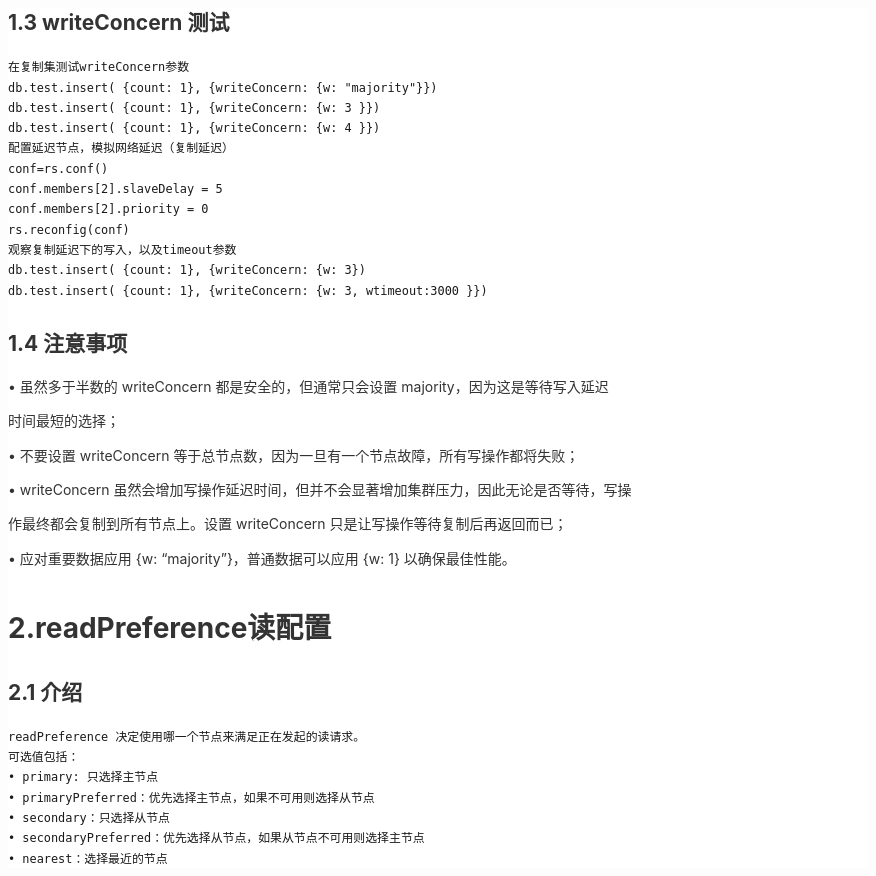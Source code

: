 ## **<font style="color:rgb(51,51,51);">1.3 writeConcern 测试 </font>**
```shell
在复制集测试writeConcern参数
db.test.insert( {count: 1}, {writeConcern: {w: "majority"}})
db.test.insert( {count: 1}, {writeConcern: {w: 3 }})
db.test.insert( {count: 1}, {writeConcern: {w: 4 }})
配置延迟节点，模拟网络延迟（复制延迟）
conf=rs.conf()
conf.members[2].slaveDelay = 5
conf.members[2].priority = 0
rs.reconfig(conf)
观察复制延迟下的写入，以及timeout参数
db.test.insert( {count: 1}, {writeConcern: {w: 3})
db.test.insert( {count: 1}, {writeConcern: {w: 3, wtimeout:3000 }})
```

## **<font style="color:rgb(51,51,51);">1.4 注意事项</font>**
<font style="color:rgb(51,51,51);">• </font><font style="color:rgb(51,51,51);">虽然多于半数的 </font><font style="color:rgb(51,51,51);">writeConcern </font><font style="color:rgb(51,51,51);">都是安全的，但通常只会设置 </font><font style="color:rgb(51,51,51);">majority</font><font style="color:rgb(51,51,51);">，因为这是等待写入延迟 </font>

<font style="color:rgb(51,51,51);">时间最短的选择； </font>

<font style="color:rgb(51,51,51);">• </font><font style="color:rgb(51,51,51);">不要设置 </font><font style="color:rgb(51,51,51);">writeConcern </font><font style="color:rgb(51,51,51);">等于总节点数，因为一旦有一个节点故障，所有写操作都将失败； </font>

<font style="color:rgb(51,51,51);">• writeConcern </font><font style="color:rgb(51,51,51);">虽然会增加写操作延迟时间，但并不会显著增加集群压力，因此无论是否等待，写操 </font>

<font style="color:rgb(51,51,51);">作最终都会复制到所有节点上。设置 </font><font style="color:rgb(51,51,51);">writeConcern </font><font style="color:rgb(51,51,51);">只是让写操作等待复制后再返回而已； </font>

<font style="color:rgb(51,51,51);">• 应对重要数据应用 {w: “majority”}，普通数据可以应用 {w: 1} 以确保最佳性能。</font>

# **<font style="color:rgb(51,51,51);">2.readPreference读配置 </font>**
## **<font style="color:rgb(51,51,51);">2.1 介绍</font>**
```shell
readPreference 决定使用哪一个节点来满足正在发起的读请求。
可选值包括：
• primary: 只选择主节点
• primaryPreferred：优先选择主节点，如果不可用则选择从节点
• secondary：只选择从节点
• secondaryPreferred：优先选择从节点，如果从节点不可用则选择主节点
• nearest：选择最近的节点
```

